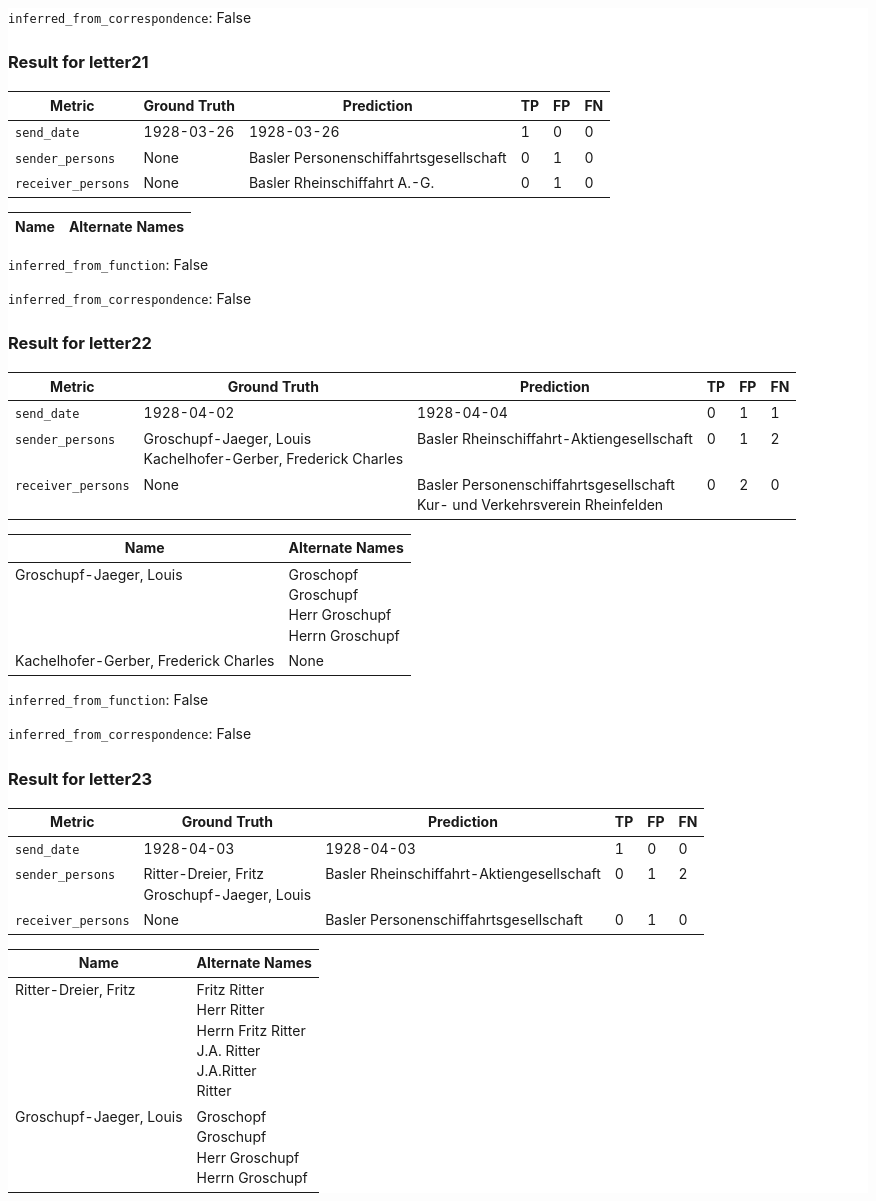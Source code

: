 `inferred_from_correspondence`: False


### Result for letter21
| Metric           | Ground Truth | Prediction | TP | FP | FN |
|------------------|--------------|------------|----|----|----|
| `send_date`        | 1928-03-26 | 1928-03-26 | 1 | 0 | 0 |
| `sender_persons`  | None | Basler Personenschiffahrtsgesellschaft | 0 | 1 | 0 |
| `receiver_persons` | None | Basler Rheinschiffahrt A.-G. | 0 | 1 | 0 |

| Name | Alternate Names |
| --- | --- |

`inferred_from_function`: False

`inferred_from_correspondence`: False


### Result for letter22
| Metric           | Ground Truth | Prediction | TP | FP | FN |
|------------------|--------------|------------|----|----|----|
| `send_date`        | 1928-04-02 | 1928-04-04 | 0 | 1 | 1 |
| `sender_persons`  | Groschupf-Jaeger, Louis<br>Kachelhofer-Gerber, Frederick Charles | Basler Rheinschiffahrt-Aktiengesellschaft | 0 | 1 | 2 |
| `receiver_persons` | None | Basler Personenschiffahrtsgesellschaft<br>Kur- und Verkehrsverein Rheinfelden | 0 | 2 | 0 |

| Name | Alternate Names |
| --- | --- |
| Groschupf-Jaeger, Louis | Groschopf<br>Groschupf<br>Herr Groschupf<br>Herrn Groschupf |
| Kachelhofer-Gerber, Frederick Charles | None |

`inferred_from_function`: False

`inferred_from_correspondence`: False


### Result for letter23
| Metric           | Ground Truth | Prediction | TP | FP | FN |
|------------------|--------------|------------|----|----|----|
| `send_date`        | 1928-04-03 | 1928-04-03 | 1 | 0 | 0 |
| `sender_persons`  | Ritter-Dreier, Fritz<br>Groschupf-Jaeger, Louis | Basler Rheinschiffahrt-Aktiengesellschaft | 0 | 1 | 2 |
| `receiver_persons` | None | Basler Personenschiffahrtsgesellschaft | 0 | 1 | 0 |

| Name | Alternate Names |
| --- | --- |
| Ritter-Dreier, Fritz | Fritz Ritter<br>Herr Ritter<br>Herrn Fritz Ritter<br>J.A. Ritter<br>J.A.Ritter<br>Ritter |
| Groschupf-Jaeger, Louis | Groschopf<br>Groschupf<br>Herr Groschupf<br>Herrn Groschupf |
